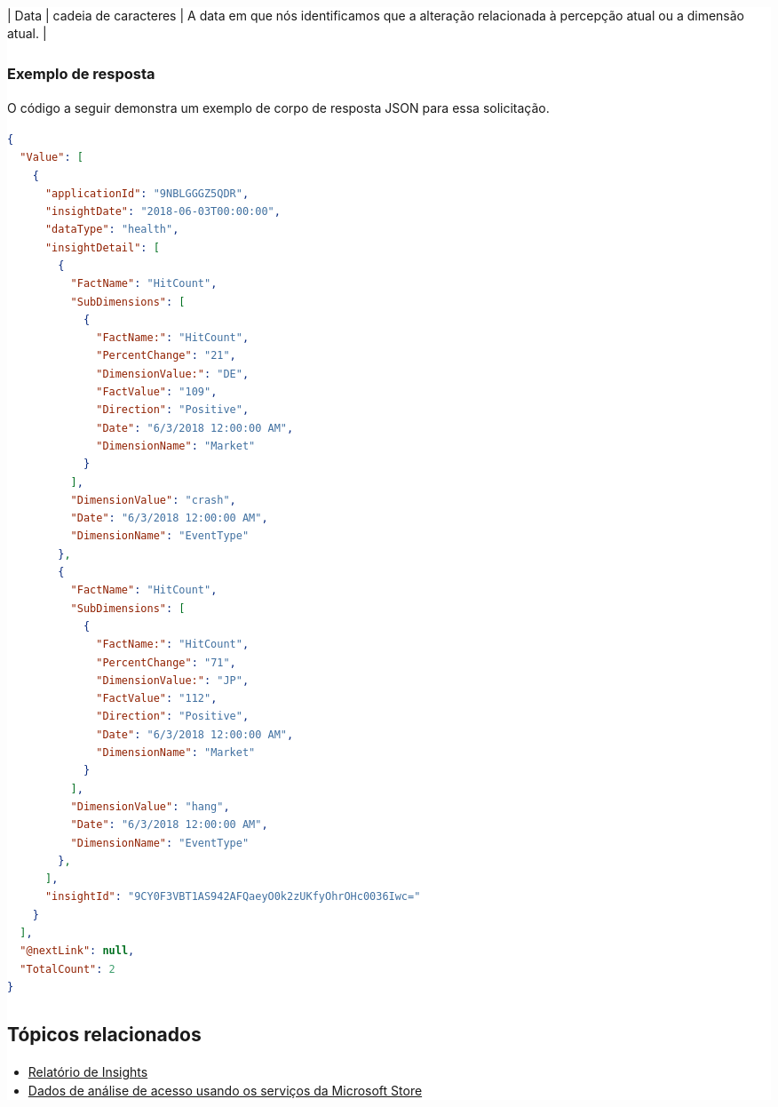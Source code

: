 | Data              | cadeia de caracteres |  A data em que nós identificamos que a alteração relacionada à percepção atual ou a dimensão atual.   |

### <a name="response-example"></a>Exemplo de resposta

O código a seguir demonstra um exemplo de corpo de resposta JSON para essa solicitação.

```json
{
  "Value": [
    {
      "applicationId": "9NBLGGGZ5QDR",
      "insightDate": "2018-06-03T00:00:00",
      "dataType": "health",
      "insightDetail": [
        {
          "FactName": "HitCount",
          "SubDimensions": [
            {
              "FactName:": "HitCount",
              "PercentChange": "21",
              "DimensionValue:": "DE",
              "FactValue": "109",
              "Direction": "Positive",
              "Date": "6/3/2018 12:00:00 AM",
              "DimensionName": "Market"
            }
          ],
          "DimensionValue": "crash",
          "Date": "6/3/2018 12:00:00 AM",
          "DimensionName": "EventType"
        },
        {
          "FactName": "HitCount",
          "SubDimensions": [
            {
              "FactName:": "HitCount",
              "PercentChange": "71",
              "DimensionValue:": "JP",
              "FactValue": "112",
              "Direction": "Positive",
              "Date": "6/3/2018 12:00:00 AM",
              "DimensionName": "Market"
            }
          ],
          "DimensionValue": "hang",
          "Date": "6/3/2018 12:00:00 AM",
          "DimensionName": "EventType"
        },
      ],
      "insightId": "9CY0F3VBT1AS942AFQaeyO0k2zUKfyOhrOHc0036Iwc="
    }
  ],
  "@nextLink": null,
  "TotalCount": 2
}
```

## <a name="related-topics"></a>Tópicos relacionados

* [Relatório de Insights](../publish/insights-report.md)
* [Dados de análise de acesso usando os serviços da Microsoft Store](access-analytics-data-using-windows-store-services.md)
